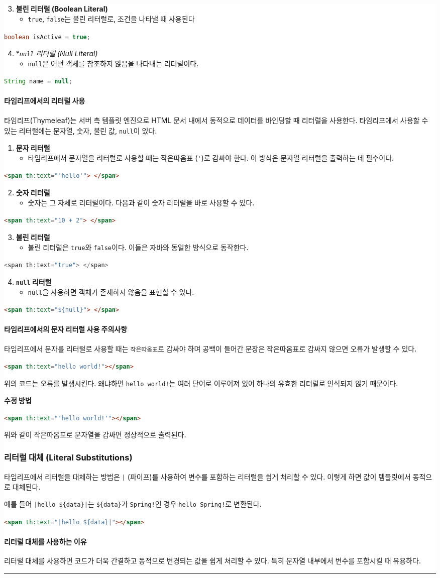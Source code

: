 3. **불린 리터럴 (Boolean Literal)**
    - `true`, `false`는 불린 리터럴로, 조건을 나타낼 때 사용된다
```JAVA
boolean isActive = true;
```
    
4. **`null` 리터럴 (Null Literal)*
    - `null`은 어떤 객체를 참조하지 않음을 나타내는 리터럴이다.
```java
String name = null;
```
    
#### 타임리프에서의 리터럴 사용
타임리프(Thymeleaf)는 서버 측 템플릿 엔진으로 HTML 문서 내에서 동적으로 데이터를 바인딩할 때 리터럴을 사용한다. 타임리프에서 사용할 수 있는 리터럴에는 문자열, 숫자, 불린 값, `null`이 있다. 

1. **문자 리터럴**
    - 타임리프에서 문자열을 리터럴로 사용할 때는 작은따옴표 (`'`)로 감싸야 한다. 이 방식은 문자열 리터럴을 출력하는 데 필수이다.
```html
<span th:text="'hello'"> </span> 
```
    
2. **숫자 리터럴**
    - 숫자는 그 자체로 리터럴이다. 다음과 같이 숫자 리터럴을 바로 사용할 수 있다.
```html
<span th:text="10 + 2"> </span>
```
    
3. **불린 리터럴**
    - 불린 리터럴은 `true`와 `false`이다. 이들은 자바와 동일한 방식으로 동작한다.
```java
<span th:text="true"> </span>
```
    
4. **`null` 리터럴**
    - `null`을 사용하면 객체가 존재하지 않음을 표현할 수 있다.
```html
<span th:text="${null}"> </span> 
```
    

#### **타임리프에서의 문자 리터럴 사용 주의사항**
타임리프에서 문자를 리터럴로 사용할 때는 `작은따옴표`로 감싸야 하며 공백이 들어간 문장은 작은따옴표로 감싸지 않으면 오류가 발생할 수 있다.
```html
<span th:text="hello world!"></span>
```
위의 코드는 오류를 발생시킨다. 왜냐하면 `hello world!`는 여러 단어로 이루어져 있어 하나의 유효한 리터럴로 인식되지 않기 때문이다.

**수정 방법**
```html
<span th:text="'hello world!'"></span>
```
위와 같이 작은따옴표로 문자열을 감싸면 정상적으로 출력된다.

### **리터럴 대체 (Literal Substitutions)**
타임리프에서 리터럴을 대체하는 방법은 `|` (파이프)를 사용하여 변수를 포함하는 리터럴을 쉽게 처리할 수 있다. 이렇게 하면 값이 템플릿에서 동적으로 대체된다.

예를 들어 `|hello ${data}|`는 `${data}`가 `Spring!`인 경우 `hello Spring!`로 변환된다.
```html
<span th:text="|hello ${data}|"></span>
```
#### **리터럴 대체를 사용하는 이유**
리터럴 대체를 사용하면 코드가 더욱 간결하고 동적으로 변경되는 값을 쉽게 처리할 수 있다. 특히 문자열 내부에서 변수를 포함시킬 때 유용하다.

---